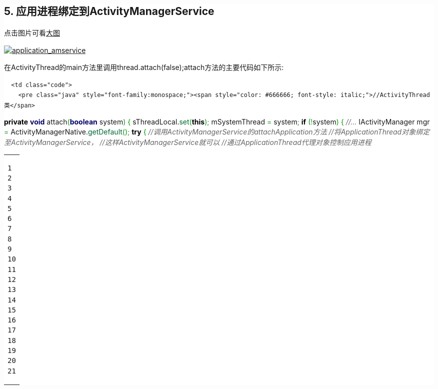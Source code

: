 ## 5. 应用进程绑定到ActivityManagerService

点击图片可看<a href="http://www.cloudchou.com/wp-content/uploads/2015/05/application_amservice.png" target="_blank">大图</a>

<a href="http://www.cloudchou.com/wp-content/uploads/2015/05/application_amservice.png"  target="_blank"><img src="http://www.cloudchou.com/wp-content/uploads/2015/05/application_amservice-1024x983.png" alt="application_amservice" width="1024" height="983" class="aligncenter size-large wp-image-810" srcset="http://www.cloudchou.com/wp-content/uploads/2015/05/application_amservice-1024x983.png 1024w, http://www.cloudchou.com/wp-content/uploads/2015/05/application_amservice-300x288.png 300w, http://www.cloudchou.com/wp-content/uploads/2015/05/application_amservice-156x150.png 156w, http://www.cloudchou.com/wp-content/uploads/2015/05/application_amservice.png 1036w" sizes="(max-width: 1024px) 100vw, 1024px" /></a>

在ActivityThread的main方法里调用thread.attach(false);attach方法的主要代码如下所示:

<div class="wp_syntax">
  <table>
    <tr>
      <td class="line_numbers">
        <pre>1
2
3
4
5
6
7
8
9
10
11
12
13
14
15
16
17
18
19
20
21
</pre>
      </td>
      
      <td class="code">
        <pre class="java" style="font-family:monospace;"><span style="color: #666666; font-style: italic;">//ActivityThread类</span>
<span style="color: #000000; font-weight: bold;">private</span> <span style="color: #000066; font-weight: bold;">void</span> attach<span style="color: #009900;">&#40;</span><span style="color: #000066; font-weight: bold;">boolean</span> system<span style="color: #009900;">&#41;</span> <span style="color: #009900;">&#123;</span>
    sThreadLocal.<span style="color: #006633;">set</span><span style="color: #009900;">&#40;</span><span style="color: #000000; font-weight: bold;">this</span><span style="color: #009900;">&#41;</span><span style="color: #339933;">;</span>
    mSystemThread <span style="color: #339933;">=</span> system<span style="color: #339933;">;</span>
    <span style="color: #000000; font-weight: bold;">if</span> <span style="color: #009900;">&#40;</span><span style="color: #339933;">!</span>system<span style="color: #009900;">&#41;</span> <span style="color: #009900;">&#123;</span>
        <span style="color: #666666; font-style: italic;">//...</span>
        IActivityManager mgr <span style="color: #339933;">=</span> ActivityManagerNative.<span style="color: #006633;">getDefault</span><span style="color: #009900;">&#40;</span><span style="color: #009900;">&#41;</span><span style="color: #339933;">;</span>
        <span style="color: #000000; font-weight: bold;">try</span> <span style="color: #009900;">&#123;</span>
        <span style="color: #666666; font-style: italic;">//调用ActivityManagerService的attachApplication方法</span>
        <span style="color: #666666; font-style: italic;">//将ApplicationThread对象绑定至ActivityManagerService，</span>
        <span style="color: #666666; font-style: italic;">//这样ActivityManagerService就可以</span>
        <span style="color: #666666; font-style: italic;">//通过ApplicationThread代理对象控制应用进程</span>